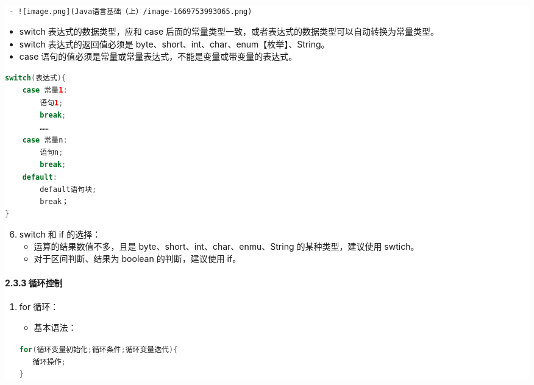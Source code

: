      - ![image.png](Java语言基础（上）/image-1669753993065.png)
   - switch 表达式的数据类型，应和 case 后面的常量类型一致，或者表达式的数据类型可以自动转换为常量类型。
   - switch 表达式的返回值必须是 byte、short、int、char、enum【枚举】、String。
   - case 语句的值必须是常量或常量表达式，不能是变量或带变量的表达式。

```java
switch(表达式){
    case 常量1:
        语句1;
        break;
        ……
    case 常量n:
        语句n;
        break;
    default:
        default语句块;
        break；
}
```

6. switch 和 if 的选择：
   - 运算的结果数值不多，且是 byte、short、int、char、enmu、String 的某种类型，建议使用 swtich。
   - 对于区间判断、结果为 boolean 的判断，建议使用 if。

#### 2.3.3 循环控制

1. for 循环：
   - 基本语法：

   ```java
   for(循环变量初始化;循环条件;循环变量迭代){
      循环操作;
   }
   ```
